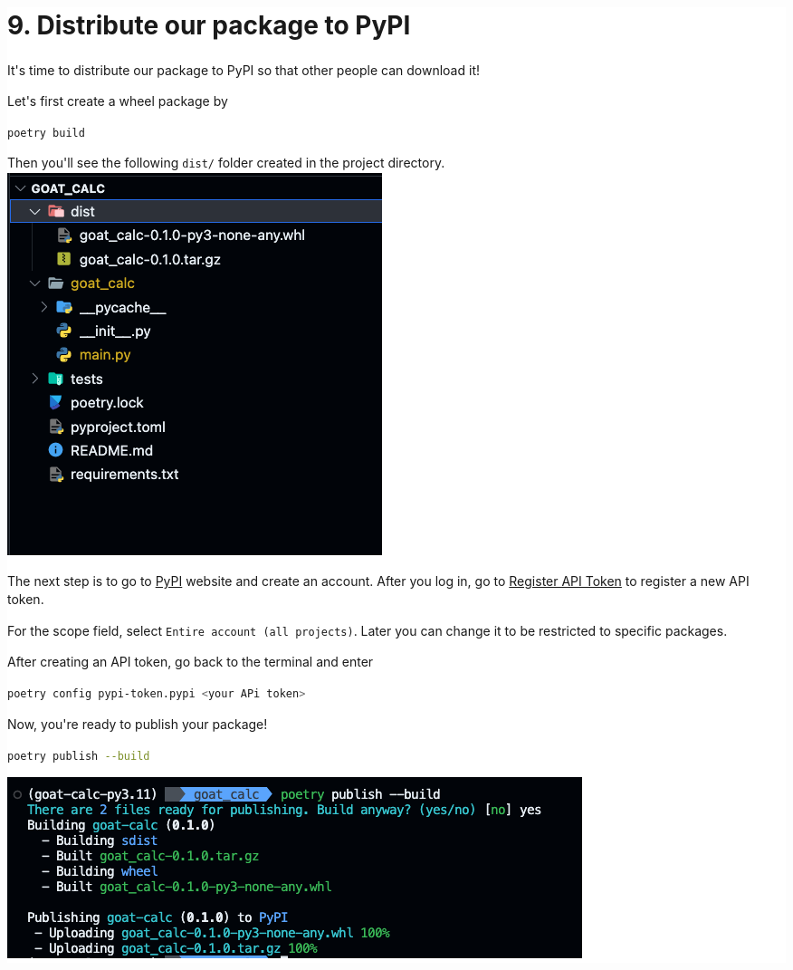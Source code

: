 # 9. Distribute our package to PyPI

It's time to distribute our package to PyPI so that other people can download it!

Let's first create a wheel package by

```bash
poetry build
```

Then you'll see the following `dist/` folder created in the project directory.
![](/assets/img/temp/Pasted%20image%2020230329225517.png)

The next step is to go to [PyPI](https://pypi.org/) website and create an account. After you log in, go to [Register API Token](https://pypi.org/manage/account/token/) to register a new API token.

For the scope field, select `Entire account (all projects)`. Later you can change it to be restricted to specific packages.

After creating an API token, go back to the terminal and enter

```bash
poetry config pypi-token.pypi <your APi token>
```

Now, you're ready to publish your package!

```bash
poetry publish --build
```

![](/assets/img/temp/Pasted%20image%2020230329225938.png)

